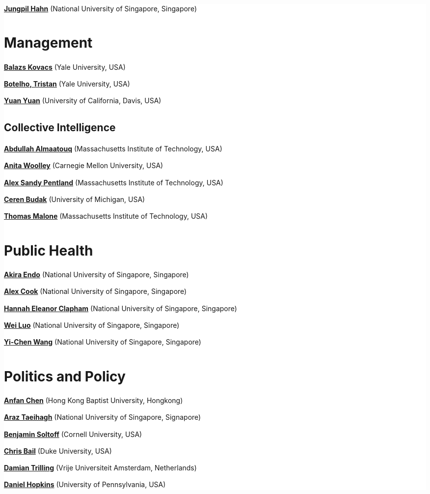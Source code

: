 **[Jungpil Hahn](https://www.garbcan.com/)** (National University of Singapore, Singapore)

# Management

**[Balazs Kovacs](https://www.balazskovacs.com/)** (Yale University, USA)

**[Botelho, Tristan](https://tristanbotelho.com/)** (Yale University, USA)

**[Yuan Yuan](https://www.yuan-yy.com/)** (University of California, Davis, USA)

## Collective Intelligence

**[Abdullah Almaatouq](http://amaatouq.io/)** (Massachusetts Institute of Technology, USA)

**[Anita Woolley](https://sites.google.com/view/anitawoolley-com/home)** (Carnegie Mellon University, USA)

**[Alex Sandy Pentland](https://www.media.mit.edu/people/sandy/overview/)** (Massachusetts Institute of Technology, USA)

**[Ceren Budak](http://cbudak.com/index.html)** (University of Michigan, USA)

**[Thomas Malone](https://mitsloan.mit.edu/faculty/directory/thomas-w-malone)** (Massachusetts Institute of Technology, USA)

# Public Health

**[Akira Endo](https://akira-endo.github.io/)** (National University of Singapore, Singapore)

**[Alex Cook](https://sph.nus.edu.sg/faculty-directory/cook-alex-richard/)** (National University of Singapore, Singapore)

**[Hannah Eleanor Clapham](https://sph.nus.edu.sg/faculty-directory/clapham-hannah/)** (National University of Singapore, Singapore)

**[Wei Luo](https://fass.nus.edu.sg/geog/people/luo-wei/)** (National University of Singapore, Singapore)

**[Yi-Chen Wang](https://discovery.nus.edu.sg/1117-yichen-wang)** (National University of Singapore, Singapore)

# Politics and Policy

**[Anfan Chen](https://coms.hkbu.edu.hk/faculty-and-staff/anfan-chen.html)** (Hong Kong Baptist University, Hongkong)

**[Araz Taeihagh](https://www.taeihagh.com/publications)** (National University of Singapore, Signapore)

**[Benjamin Soltoff](https://infosci.cornell.edu/content/soltoff)** (Cornell University, USA)

**[Chris Bail](https://www.chrisbail.net/)** (Duke University, USA)

**[Damian Trilling](https://damiantrilling.net/en/)** (Vrije Universiteit Amsterdam, Netherlands)

**[Daniel Hopkins](https://web.sas.upenn.edu/danhop/)** (University of Pennsylvania, USA)
